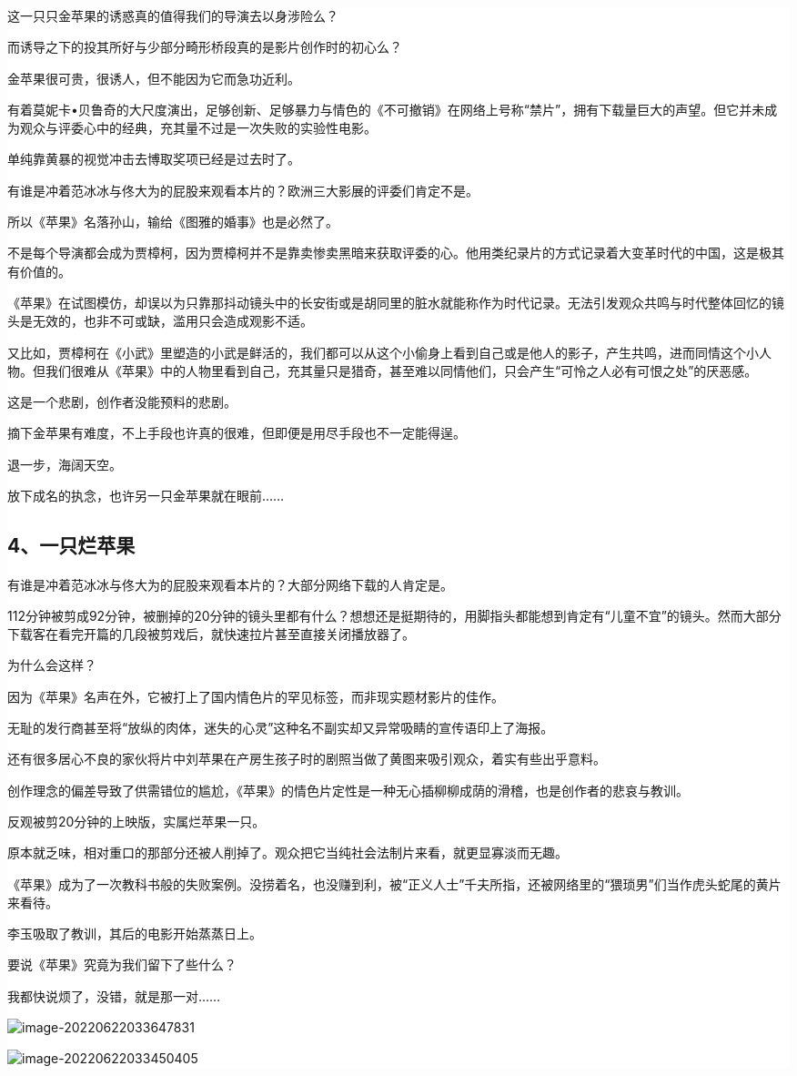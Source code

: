 这一只只金苹果的诱惑真的值得我们的导演去以身涉险么？

而诱导之下的投其所好与少部分畸形桥段真的是影片创作时的初心么？

金苹果很可贵，很诱人，但不能因为它而急功近利。

有着莫妮卡•贝鲁奇的大尺度演出，足够创新、足够暴力与情色的《不可撤销》在网络上号称“禁片”，拥有下载量巨大的声望。但它并未成为观众与评委心中的经典，充其量不过是一次失败的实验性电影。

单纯靠黄暴的视觉冲击去博取奖项已经是过去时了。

有谁是冲着范冰冰与佟大为的屁股来观看本片的？欧洲三大影展的评委们肯定不是。

所以《苹果》名落孙山，输给《图雅的婚事》也是必然了。

不是每个导演都会成为贾樟柯，因为贾樟柯并不是靠卖惨卖黑暗来获取评委的心。他用类纪录片的方式记录着大变革时代的中国，这是极其有价值的。

《苹果》在试图模仿，却误以为只靠那抖动镜头中的长安街或是胡同里的脏水就能称作为时代记录。无法引发观众共鸣与时代整体回忆的镜头是无效的，也非不可或缺，滥用只会造成观影不适。

又比如，贾樟柯在《小武》里塑造的小武是鲜活的，我们都可以从这个小偷身上看到自己或是他人的影子，产生共鸣，进而同情这个小人物。但我们很难从《苹果》中的人物里看到自己，充其量只是猎奇，甚至难以同情他们，只会产生“可怜之人必有可恨之处”的厌恶感。

这是一个悲剧，创作者没能预料的悲剧。

摘下金苹果有难度，不上手段也许真的很难，但即便是用尽手段也不一定能得逞。

退一步，海阔天空。

放下成名的执念，也许另一只金苹果就在眼前……

## 4、一只烂苹果

有谁是冲着范冰冰与佟大为的屁股来观看本片的？大部分网络下载的人肯定是。

112分钟被剪成92分钟，被删掉的20分钟的镜头里都有什么？想想还是挺期待的，用脚指头都能想到肯定有“儿童不宜”的镜头。然而大部分下载客在看完开篇的几段被剪戏后，就快速拉片甚至直接关闭播放器了。

为什么会这样？

因为《苹果》名声在外，它被打上了国内情色片的罕见标签，而非现实题材影片的佳作。

无耻的发行商甚至将“放纵的肉体，迷失的心灵”这种名不副实却又异常吸睛的宣传语印上了海报。

还有很多居心不良的家伙将片中刘苹果在产房生孩子时的剧照当做了黄图来吸引观众，着实有些出乎意料。

创作理念的偏差导致了供需错位的尴尬，《苹果》的情色片定性是一种无心插柳柳成荫的滑稽，也是创作者的悲哀与教训。

反观被剪20分钟的上映版，实属烂苹果一只。

原本就乏味，相对重口的那部分还被人削掉了。观众把它当纯社会法制片来看，就更显寡淡而无趣。

《苹果》成为了一次教科书般的失败案例。没捞着名，也没赚到利，被“正义人士”千夫所指，还被网络里的“猥琐男”们当作虎头蛇尾的黄片来看待。

李玉吸取了教训，其后的电影开始蒸蒸日上。

要说《苹果》究竟为我们留下了些什么？

我都快说烦了，没错，就是那一对……



![image-20220622033647831](https://cdn.zhaifanhua.com/blog/img/202206220337208.png)

![image-20220622033450405](https://cdn.zhaifanhua.com/blog/img/202206220337210.png)